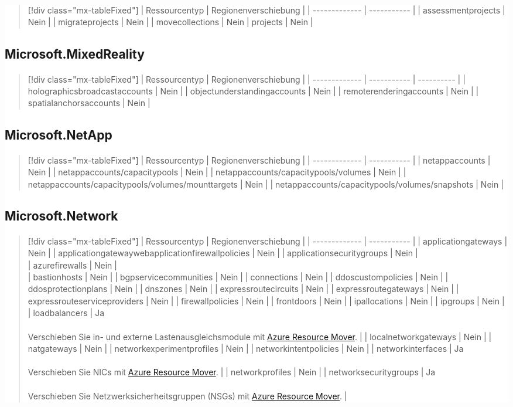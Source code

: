 > [!div class="mx-tableFixed"]
> | Ressourcentyp | Regionenverschiebung | 
> | ------------- | ----------- |
> | assessmentprojects | Nein | 
> | migrateprojects | Nein | 
> | movecollections | Nein
> | projects | Nein | 

## <a name="microsoftmixedreality"></a>Microsoft.MixedReality

> [!div class="mx-tableFixed"]
> | Ressourcentyp | Regionenverschiebung | 
> | ------------- | ----------- | ---------- |
> | holographicsbroadcastaccounts | Nein | 
> | objectunderstandingaccounts | Nein | 
> | remoterenderingaccounts | Nein | 
> | spatialanchorsaccounts | Nein | 

## <a name="microsoftnetapp"></a>Microsoft.NetApp

> [!div class="mx-tableFixed"]
> | Ressourcentyp | Regionenverschiebung | 
> | ------------- | ----------- |
> | netappaccounts | Nein | 
> | netappaccounts/capacitypools | Nein | 
> | netappaccounts/capacitypools/volumes | Nein | 
> | netappaccounts/capacitypools/volumes/mounttargets | Nein | 
> | netappaccounts/capacitypools/volumes/snapshots | Nein | 

## <a name="microsoftnetwork"></a>Microsoft.Network

> [!div class="mx-tableFixed"]
> | Ressourcentyp | Regionenverschiebung | 
> | ------------- | ----------- |
> | applicationgateways | Nein |
> | applicationgatewaywebapplicationfirewallpolicies | Nein | 
> | applicationsecuritygroups |  Nein |  
> | azurefirewalls |  Nein |  
> | bastionhosts | Nein | 
> | bgpservicecommunities | Nein |
> | connections |  Nein | 
> | ddoscustompolicies |  Nein | 
> | ddosprotectionplans | Nein | 
> | dnszones |  Nein | 
> | expressroutecircuits | Nein | 
> | expressroutegateways | Nein | 
> | expressrouteserviceproviders | Nein | 
> | firewallpolicies | Nein |
> | frontdoors | Nein | 
> | ipallocations | Nein |
> | ipgroups | Nein |
> | loadbalancers | Ja <br/><br/> Verschieben Sie in- und externe Lastenausgleichsmodule mit [Azure Resource Mover](../../resource-mover/tutorial-move-region-virtual-machines.md). |
> | localnetworkgateways |  Nein | 
> | natgateways |  Nein | 
> | networkexperimentprofiles | Nein |
> | networkintentpolicies |  Nein | 
> | networkinterfaces | Ja <br/><br/> Verschieben Sie NICs mit [Azure Resource Mover](../../resource-mover/tutorial-move-region-virtual-machines.md). | 
> | networkprofiles | Nein | 
> | networksecuritygroups | Ja <br/><br/> Verschieben Sie Netzwerksicherheitsgruppen (NSGs) mit [Azure Resource Mover](../../resource-mover/tutorial-move-region-virtual-machines.md). | 
